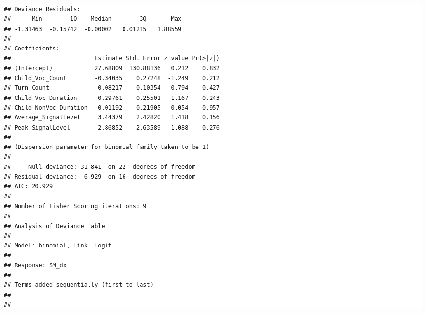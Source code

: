     ## Deviance Residuals: 
    ##      Min        1Q    Median        3Q       Max  
    ## -1.31463  -0.15742  -0.00002   0.01215   1.88559  
    ## 
    ## Coefficients:
    ##                        Estimate Std. Error z value Pr(>|z|)
    ## (Intercept)            27.68809  130.88136   0.212    0.832
    ## Child_Voc_Count        -0.34035    0.27248  -1.249    0.212
    ## Turn_Count              0.08217    0.10354   0.794    0.427
    ## Child_Voc_Duration      0.29761    0.25501   1.167    0.243
    ## Child_NonVoc_Duration   0.01192    0.21905   0.054    0.957
    ## Average_SignalLevel     3.44379    2.42820   1.418    0.156
    ## Peak_SignalLevel       -2.86852    2.63589  -1.088    0.276
    ## 
    ## (Dispersion parameter for binomial family taken to be 1)
    ## 
    ##     Null deviance: 31.841  on 22  degrees of freedom
    ## Residual deviance:  6.929  on 16  degrees of freedom
    ## AIC: 20.929
    ## 
    ## Number of Fisher Scoring iterations: 9
    ## 
    ## Analysis of Deviance Table
    ## 
    ## Model: binomial, link: logit
    ## 
    ## Response: SM_dx
    ## 
    ## Terms added sequentially (first to last)
    ## 
    ## 